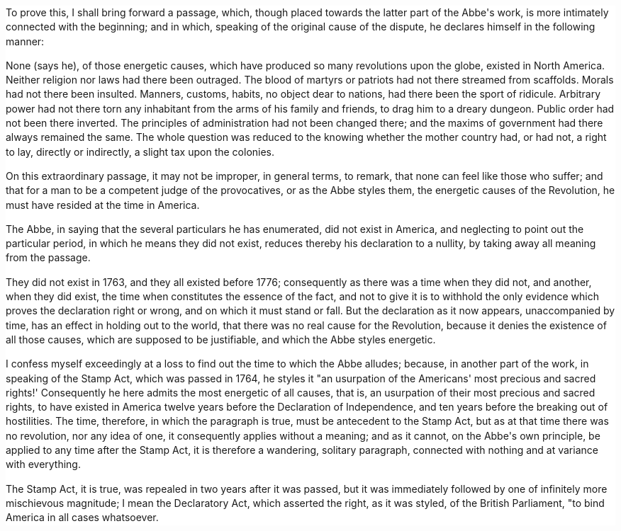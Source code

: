    To prove this, I shall bring forward a passage, which, though placed
   towards the latter part of the Abbe's work, is more intimately connected
   with the beginning; and in which, speaking of the original cause of the
   dispute, he declares himself in the following manner:

   None (says he), of those energetic causes, which have produced so many
   revolutions upon the globe, existed in North America. Neither religion nor
   laws had there been outraged. The blood of martyrs or patriots had not
   there streamed from scaffolds. Morals had not there been insulted.
   Manners, customs, habits, no object dear to nations, had there been the
   sport of ridicule. Arbitrary power had not there torn any inhabitant from
   the arms of his family and friends, to drag him to a dreary dungeon.
   Public order had not been there inverted. The principles of administration
   had not been changed there; and the maxims of government had there always
   remained the same. The whole question was reduced to the knowing whether
   the mother country had, or had not, a right to lay, directly or
   indirectly, a slight tax upon the colonies.

   On this extraordinary passage, it may not be improper, in general terms,
   to remark, that none can feel like those who suffer; and that for a man to
   be a competent judge of the provocatives, or as the Abbe styles them, the
   energetic causes of the Revolution, he must have resided at the time in
   America.

   The Abbe, in saying that the several particulars he has enumerated, did
   not exist in America, and neglecting to point out the particular period,
   in which he means they did not exist, reduces thereby his declaration to a
   nullity, by taking away all meaning from the passage.

   They did not exist in 1763, and they all existed before 1776; consequently
   as there was a time when they did not, and another, when they did exist,
   the time when constitutes the essence of the fact, and not to give it is
   to withhold the only evidence which proves the declaration right or wrong,
   and on which it must stand or fall. But the declaration as it now appears,
   unaccompanied by time, has an effect in holding out to the world, that
   there was no real cause for the Revolution, because it denies the
   existence of all those causes, which are supposed to be justifiable, and
   which the Abbe styles energetic.

   I confess myself exceedingly at a loss to find out the time to which the
   Abbe alludes; because, in another part of the work, in speaking of the
   Stamp Act, which was passed in 1764, he styles it "an usurpation of the
   Americans' most precious and sacred rights!' Consequently he here admits
   the most energetic of all causes, that is, an usurpation of their most
   precious and sacred rights, to have existed in America twelve years before
   the Declaration of Independence, and ten years before the breaking out of
   hostilities. The time, therefore, in which the paragraph is true, must be
   antecedent to the Stamp Act, but as at that time there was no revolution,
   nor any idea of one, it consequently applies without a meaning; and as it
   cannot, on the Abbe's own principle, be applied to any time after the
   Stamp Act, it is therefore a wandering, solitary paragraph, connected with
   nothing and at variance with everything.

   The Stamp Act, it is true, was repealed in two years after it was passed,
   but it was immediately followed by one of infinitely more mischievous
   magnitude; I mean the Declaratory Act, which asserted the right, as it was
   styled, of the British Parliament, "to bind America in all cases
   whatsoever.
